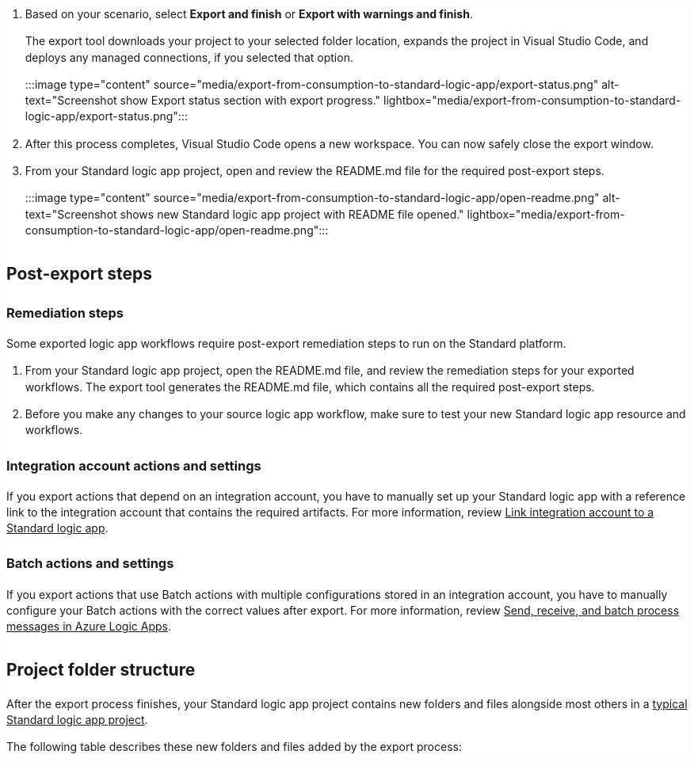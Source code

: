 1. Based on your scenario, select **Export and finish** or **Export with warnings and finish**.

   The export tool downloads your project to your selected folder location, expands the project in Visual Studio Code, and deploys any managed connections, if you selected that option.

   :::image type="content" source="media/export-from-consumption-to-standard-logic-app/export-status.png" alt-text="Screenshot show Export status section with export progress." lightbox="media/export-from-consumption-to-standard-logic-app/export-status.png":::

1. After this process completes, Visual Studio Code opens a new workspace. You can now safely close the export window.

1. From your Standard logic app project, open and review the README.md file for the required post-export steps.

   :::image type="content" source="media/export-from-consumption-to-standard-logic-app/open-readme.png" alt-text="Screenshot shows new Standard logic app project with README file opened." lightbox="media/export-from-consumption-to-standard-logic-app/open-readme.png":::

## Post-export steps

### Remediation steps

Some exported logic app workflows require post-export remediation steps to run on the Standard platform. 

1. From your Standard logic app project, open the README.md file, and review the remediation steps for your exported workflows. The export tool generates the README.md file, which contains all the required post-export steps.

1. Before you make any changes to your source logic app workflow, make sure to test your new Standard logic app resource and workflows.

### Integration account actions and settings

If you export actions that depend on an integration account, you have to manually set up your Standard logic app with a reference link to the integration account that contains the required artifacts. For more information, review [Link integration account to a Standard logic app](logic-apps-enterprise-integration-create-integration-account.md#link-account).

### Batch actions and settings

If you export actions that use Batch actions with multiple configurations stored in an integration account, you have to manually configure your Batch actions with the correct values after export. For more information, review [Send, receive, and batch process messages in Azure Logic Apps](logic-apps-batch-process-send-receive-messages.md#create-batch-receiver).

## Project folder structure

After the export process finishes, your Standard logic app project contains new folders and files alongside most others in a [typical Standard logic app project](create-single-tenant-workflows-visual-studio-code.md).

The following table describes these new folders and files added by the export process:
